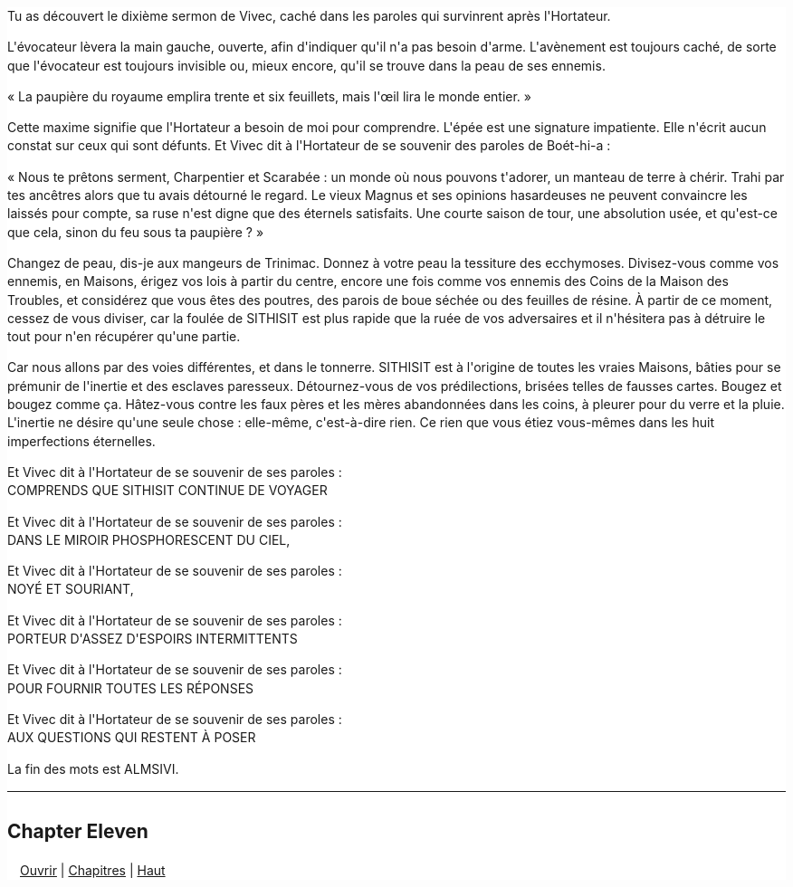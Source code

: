 Tu as découvert le dixième sermon de Vivec, caché dans les paroles qui survinrent après l'Hortateur.

L'évocateur lèvera la main gauche, ouverte, afin d'indiquer qu'il n'a pas besoin d'arme. L'avènement est toujours caché, de sorte que l'évocateur est toujours invisible ou, mieux encore, qu'il se trouve dans la peau de ses ennemis.

« La paupière du royaume emplira trente et six feuillets, mais l'œil lira le monde entier. »

Cette maxime signifie que l'Hortateur a besoin de moi pour comprendre. L'épée est une signature impatiente. Elle n'écrit aucun constat sur ceux qui sont défunts. Et Vivec dit à l'Hortateur de se souvenir des paroles de Boét-hi-a :

« Nous te prêtons serment, Charpentier et Scarabée : un monde où nous pouvons t'adorer, un manteau de terre à chérir. Trahi par tes ancêtres alors que tu avais détourné le regard. Le vieux Magnus et ses opinions hasardeuses ne peuvent convaincre les laissés pour compte, sa ruse n'est digne que des éternels satisfaits. Une courte saison de tour, une absolution usée, et qu'est-ce que cela, sinon du feu sous ta paupière ? »

Changez de peau, dis-je aux mangeurs de Trinimac. Donnez à votre peau la tessiture des ecchymoses. Divisez-vous comme vos ennemis, en Maisons, érigez vos lois à partir du centre, encore une fois comme vos ennemis des Coins de la Maison des Troubles, et considérez que vous êtes des poutres, des parois de boue séchée ou des feuilles de résine. À partir de ce moment, cessez de vous diviser, car la foulée de SITHISIT est plus rapide que la ruée de vos adversaires et il n'hésitera pas à détruire le tout pour n'en récupérer qu'une partie.

Car nous allons par des voies différentes, et dans le tonnerre. SITHISIT est à l'origine de toutes les vraies Maisons, bâties pour se prémunir de l'inertie et des esclaves paresseux. Détournez-vous de vos prédilections, brisées telles de fausses cartes. Bougez et bougez comme ça. Hâtez-vous contre les faux pères et les mères abandonnées dans les coins, à pleurer pour du verre et la pluie. L'inertie ne désire qu'une seule chose : elle-même, c'est-à-dire rien. Ce rien que vous étiez vous-mêmes dans les huit imperfections éternelles.


Et Vivec dit à l'Hortateur de se souvenir de ses paroles :\
COMPRENDS QUE SITHISIT CONTINUE DE VOYAGER

Et Vivec dit à l'Hortateur de se souvenir de ses paroles :\
DANS LE MIROIR PHOSPHORESCENT DU CIEL,

Et Vivec dit à l'Hortateur de se souvenir de ses paroles :\
NOYÉ ET SOURIANT,

Et Vivec dit à l'Hortateur de se souvenir de ses paroles :\
PORTEUR D'ASSEZ D'ESPOIRS INTERMITTENTS

Et Vivec dit à l'Hortateur de se souvenir de ses paroles :\
POUR FOURNIR TOUTES LES RÉPONSES

Et Vivec dit à l'Hortateur de se souvenir de ses paroles :\
AUX QUESTIONS QUI RESTENT À POSER

La fin des mots est ALMSIVI.

---

## Chapter Eleven
&emsp;[Ouvrir][50] | [Chapitres][38] | [Haut][37]


[1]: #chapter-one
[2]: #chapter-two
[3]: #chapter-three
[4]: #chapter-four
[5]: #chapter-five
[6]: #chapter-six
[7]: #chapter-seven
[8]: #chapter-eight
[9]: #chapter-nine
[10]: #chapter-ten
[11]: #chapter-eleven
[12]: #chapter-twelve
[13]: #chapter-thirteen
[14]: #chapter-fourteen
[15]: #chapter-fifteen
[16]: #chapter-sixteen
[17]: #chapter-seventeen
[18]: #chapter-eighteen
[19]: #chapter-nineteen
[20]: #chapter-twenty
[21]: #chapter-twenty-one
[22]: #chapter-twenty-two
[23]: #chapter-twenty-three
[24]: #chapter-twenty-four
[25]: #chapter-twenty-five
[26]: #chapter-twenty-six
[27]: #chapter-twenty-seven
[28]: #chapter-twenty-eight
[29]: #chapter-twenty-nine
[30]: #chapter-thirty
[31]: #chapter-thirty-one
[32]: #chapter-thirty-two
[33]: #chapter-thirty-three
[34]: #chapter-thirty-four
[35]: #chapter-thirty-five
[36]: #chapter-thirty-six
[37]: #
[38]: #chapters
[39]: francais/csv/36_fr.lang.csv
[40]: francais/markdown/sermon_01.md
[41]: francais/markdown/sermon_02.md
[42]: francais/markdown/sermon_03.md
[43]: francais/markdown/sermon_04.md
[44]: francais/markdown/sermon_05.md
[45]: francais/markdown/sermon_06.md
[46]: francais/markdown/sermon_07.md
[47]: francais/markdown/sermon_08.md
[48]: francais/markdown/sermon_09.md
[49]: francais/markdown/sermon_10.md
[50]: francais/markdown/sermon_11.md
[51]: francais/markdown/sermon_12.md
[52]: francais/markdown/sermon_13.md
[53]: francais/markdown/sermon_14.md
[54]: francais/markdown/sermon_15.md
[55]: francais/markdown/sermon_16.md
[56]: francais/markdown/sermon_17.md
[57]: francais/markdown/sermon_18.md
[58]: francais/markdown/sermon_19.md
[59]: francais/markdown/sermon_20.md
[60]: francais/markdown/sermon_21.md
[61]: francais/markdown/sermon_22.md
[62]: francais/markdown/sermon_23.md
[63]: francais/markdown/sermon_24.md
[64]: francais/markdown/sermon_25.md
[65]: francais/markdown/sermon_26.md
[66]: francais/markdown/sermon_27.md
[67]: francais/markdown/sermon_28.md
[68]: francais/markdown/sermon_29.md
[69]: francais/markdown/sermon_30.md
